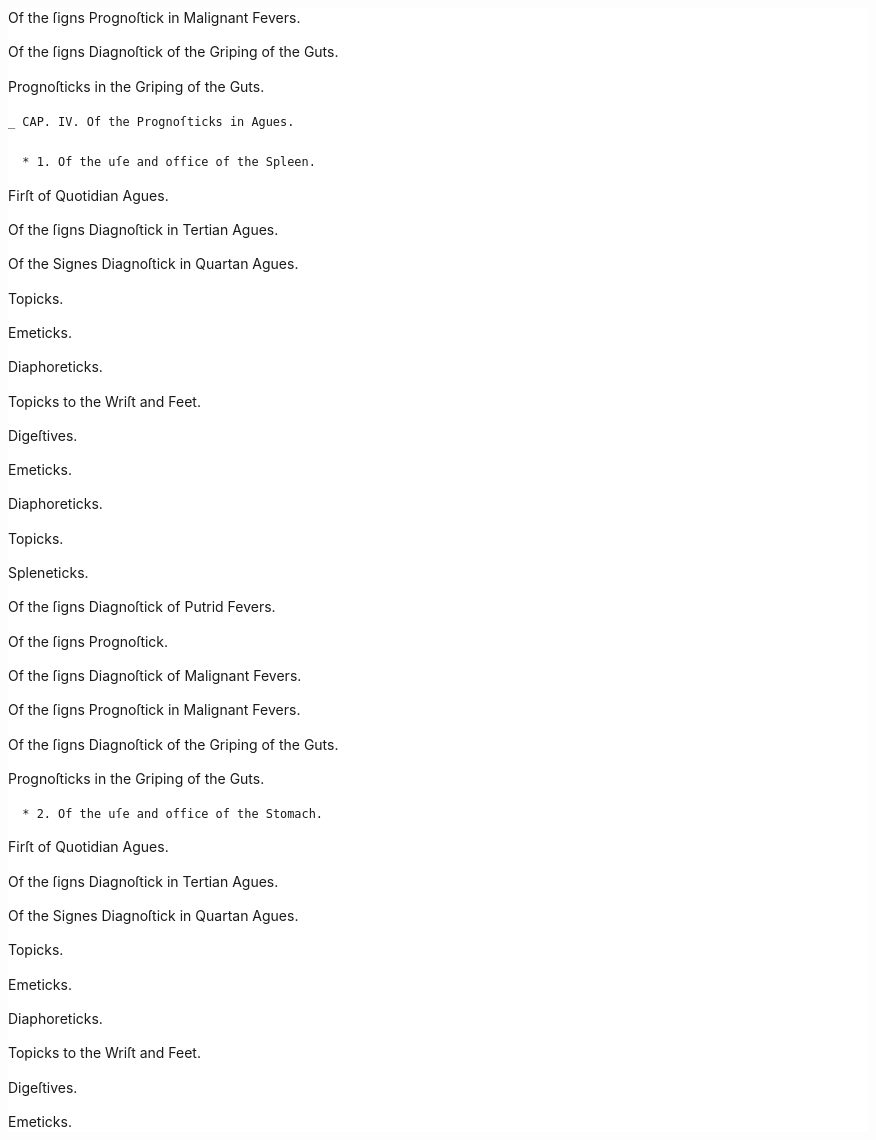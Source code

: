 Of the ſigns Prognoſtick in Malignant Fevers.

Of the ſigns Diagnoſtick of the Griping of the Guts.

Prognoſticks in the Griping of the Guts.

    _ CAP. IV. Of the Prognoſticks in Agues.

      * 1. Of the uſe and office of the Spleen.

Firſt of Quotidian Agues.

Of the ſigns Diagnoſtick in Tertian Agues.

Of the Signes Diagnoſtick in Quartan Agues.

Topicks.

Emeticks.

Diaphoreticks.

Topicks to the Wriſt and Feet.

Digeſtives.

Emeticks.

Diaphoreticks.

Topicks.

Spleneticks.

Of the ſigns Diagnoſtick of Putrid Fevers.

Of the ſigns Prognoſtick.

Of the ſigns Diagnoſtick of Malignant Fevers.

Of the ſigns Prognoſtick in Malignant Fevers.

Of the ſigns Diagnoſtick of the Griping of the Guts.

Prognoſticks in the Griping of the Guts.

      * 2. Of the uſe and office of the Stomach.

Firſt of Quotidian Agues.

Of the ſigns Diagnoſtick in Tertian Agues.

Of the Signes Diagnoſtick in Quartan Agues.

Topicks.

Emeticks.

Diaphoreticks.

Topicks to the Wriſt and Feet.

Digeſtives.

Emeticks.
